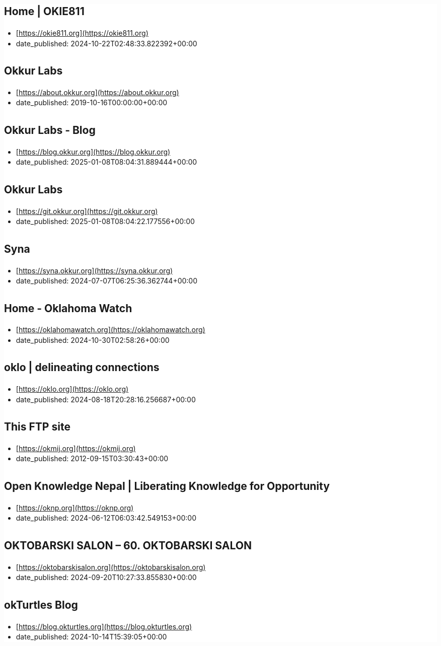  ## Home | OKIE811
 - [https://okie811.org](https://okie811.org)
 - date_published: 2024-10-22T02:48:33.822392+00:00

 ## Okkur Labs
 - [https://about.okkur.org](https://about.okkur.org)
 - date_published: 2019-10-16T00:00:00+00:00

 ## Okkur Labs - Blog
 - [https://blog.okkur.org](https://blog.okkur.org)
 - date_published: 2025-01-08T08:04:31.889444+00:00

 ## Okkur Labs
 - [https://git.okkur.org](https://git.okkur.org)
 - date_published: 2025-01-08T08:04:22.177556+00:00

 ## Syna
 - [https://syna.okkur.org](https://syna.okkur.org)
 - date_published: 2024-07-07T06:25:36.362744+00:00

 ## Home - Oklahoma Watch
 - [https://oklahomawatch.org](https://oklahomawatch.org)
 - date_published: 2024-10-30T02:58:26+00:00

 ## oklo | delineating connections
 - [https://oklo.org](https://oklo.org)
 - date_published: 2024-08-18T20:28:16.256687+00:00

 ## This FTP site
 - [https://okmij.org](https://okmij.org)
 - date_published: 2012-09-15T03:30:43+00:00

 ## Open Knowledge Nepal | Liberating Knowledge for Opportunity
 - [https://oknp.org](https://oknp.org)
 - date_published: 2024-06-12T06:03:42.549153+00:00

 ## OKTOBARSKI SALON – 60. OKTOBARSKI SALON
 - [https://oktobarskisalon.org](https://oktobarskisalon.org)
 - date_published: 2024-09-20T10:27:33.855830+00:00

 ## okTurtles Blog
 - [https://blog.okturtles.org](https://blog.okturtles.org)
 - date_published: 2024-10-14T15:39:05+00:00
